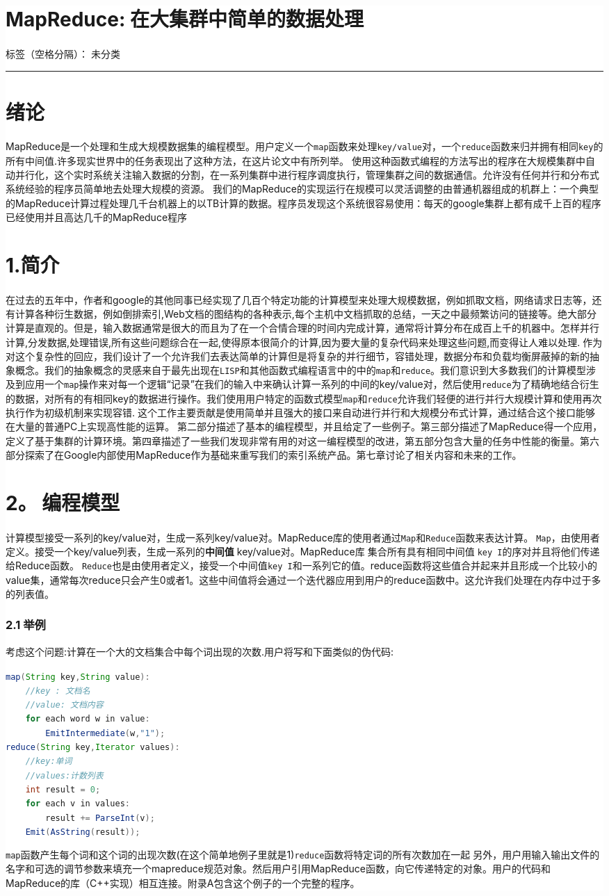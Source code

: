 # MapReduce: 在大集群中简单的数据处理

标签（空格分隔）： 未分类

---

# 绪论

MapReduce是一个处理和生成大规模数据集的编程模型。用户定义一个`map`函数来处理`key/value`对，一个`reduce`函数来归并拥有相同`key`的所有中间值.许多现实世界中的任务表现出了这种方法，在这片论文中有所列举。
使用这种函数式编程的方法写出的程序在大规模集群中自动并行化，这个实时系统关注输入数据的分割，在一系列集群中进行程序调度执行，管理集群之间的数据通信。允许没有任何并行和分布式系统经验的程序员简单地去处理大规模的资源。
我们的MapReduce的实现运行在规模可以灵活调整的由普通机器组成的机群上：一个典型的MapReduce计算过程处理几千台机器上的以TB计算的数据。程序员发现这个系统很容易使用：每天的google集群上都有成千上百的程序已经使用并且高达几千的MapReduce程序

# 1.简介
在过去的五年中，作者和google的其他同事已经实现了几百个特定功能的计算模型来处理大规模数据，例如抓取文档，网络请求日志等，还有计算各种衍生数据，例如倒排索引,Web文档的图结构的各种表示,每个主机中文档抓取的总结，一天之中最频繁访问的链接等。绝大部分计算是直观的。但是，输入数据通常是很大的而且为了在一个合情合理的时间内完成计算，通常将计算分布在成百上千的机器中。怎样并行计算,分发数据,处理错误,所有这些问题综合在一起,使得原本很简介的计算,因为要大量的复杂代码来处理这些问题,而变得让人难以处理. 
作为对这个复杂性的回应，我们设计了一个允许我们去表达简单的计算但是将复杂的并行细节，容错处理，数据分布和负载均衡屏蔽掉的新的抽象概念。我们的抽象概念的灵感来自于最先出现在`LISP`和其他函数式编程语言中的中的`map`和`reduce`。我们意识到大多数我们的计算模型涉及到应用一个`map`操作来对每一个逻辑“记录”在我们的输入中来确认计算一系列的中间的key/value对，然后使用`reduce`为了精确地结合衍生的数据，对所有的有相同key的数据进行操作。我们使用用户特定的函数式模型`map`和`reduce`允许我们轻便的进行并行大规模计算和使用再次执行作为初级机制来实现容错.
这个工作主要贡献是使用简单并且强大的接口来自动进行并行和大规模分布式计算，通过结合这个接口能够在大量的普通PC上实现高性能的运算。
第二部分描述了基本的编程模型，并且给定了一些例子。第三部分描述了MapReduce得一个应用，定义了基于集群的计算环境。第四章描述了一些我们发现非常有用的对这一编程模型的改进，第五部分包含大量的任务中性能的衡量。第六部分探索了在Google内部使用MapReduce作为基础来重写我们的索引系统产品。第七章讨论了相关内容和未来的工作。
# 2。 编程模型
计算模型接受一系列的key/value对，生成一系列key/value对。MapReduce库的使用者通过`Map`和`Reduce`函数来表达计算。
`Map`，由使用者定义。接受一个key/value列表，生成一系列的**中间值** key/value对。MapReduce库 集合所有具有相同中间值 `key I`的序对并且将他们传递给Reduce函数。
`Reduce`也是由使用者定义，接受一个中间值`key I`和一系列它的值。reduce函数将这些值合并起来并且形成一个比较小的value集，通常每次reduce只会产生0或者1。这些中间值将会通过一个迭代器应用到用户的reduce函数中。这允许我们处理在内存中过于多的列表值。
### 2.1 举例
考虑这个问题:计算在一个大的文档集合中每个词出现的次数.用户将写和下面类似的伪代码:
```java
map(String key,String value):
    //key : 文档名
    //value: 文档内容
    for each word w in value:
        EmitIntermediate(w,"1");
reduce(String key,Iterator values):
    //key:单词
    //values:计数列表
    int result = 0;
    for each v in values:
        result += ParseInt(v);
    Emit(AsString(result));
```
`map`函数产生每个词和这个词的出现次数(在这个简单地例子里就是1)`reduce`函数将特定词的所有次数加在一起
另外，用户用输入输出文件的名字和可选的调节参数来填充一个mapreduce规范对象。然后用户引用MapReduce函数，向它传递特定的对象。用户的代码和MapReduce的库（C++实现）相互连接。附录A包含这个例子的一个完整的程序。
